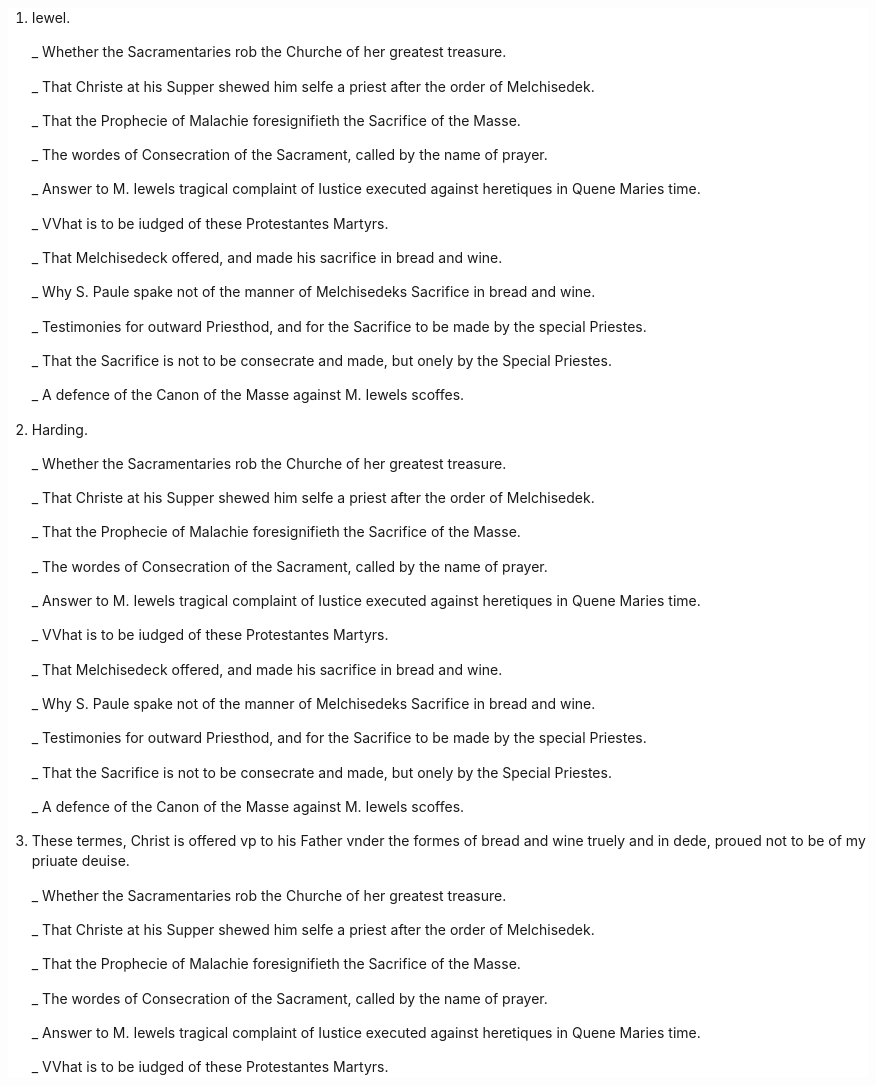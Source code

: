 1. Iewel.

    _ Whether the Sacramentaries rob the Churche of her greatest treasure.

    _ That Christe at his Supper shewed him selfe a priest after the order of Melchisedek.

    _ That the Prophecie of Malachie foresignifieth the Sacrifice of the Masse.

    _ The wordes of Consecration of the Sacrament, called by the name of prayer.

    _ Answer to M. Iewels tragical complaint of Iustice executed against heretiques in Quene Maries time.

    _ VVhat is to be iudged of these Protestantes Martyrs.

    _ That Melchisedeck offered, and made his sacrifice in bread and wine.

    _ Why S. Paule spake not of the manner of Melchisedeks Sacrifice in bread and wine.

    _ Testimonies for outward Priesthod, and for the Sacrifice to be made by the special Priestes.

    _ That the Sacrifice is not to be consecrate and made, but onely by the Special Priestes.

    _ A defence of the Canon of the Masse against M. Iewels scoffes.

1. Harding.

    _ Whether the Sacramentaries rob the Churche of her greatest treasure.

    _ That Christe at his Supper shewed him selfe a priest after the order of Melchisedek.

    _ That the Prophecie of Malachie foresignifieth the Sacrifice of the Masse.

    _ The wordes of Consecration of the Sacrament, called by the name of prayer.

    _ Answer to M. Iewels tragical complaint of Iustice executed against heretiques in Quene Maries time.

    _ VVhat is to be iudged of these Protestantes Martyrs.

    _ That Melchisedeck offered, and made his sacrifice in bread and wine.

    _ Why S. Paule spake not of the manner of Melchisedeks Sacrifice in bread and wine.

    _ Testimonies for outward Priesthod, and for the Sacrifice to be made by the special Priestes.

    _ That the Sacrifice is not to be consecrate and made, but onely by the Special Priestes.

    _ A defence of the Canon of the Masse against M. Iewels scoffes.

1. These termes, Christ is offered vp to his Father vnder the formes of bread and wine truely and in dede, proued not to be of my priuate deuise.

    _ Whether the Sacramentaries rob the Churche of her greatest treasure.

    _ That Christe at his Supper shewed him selfe a priest after the order of Melchisedek.

    _ That the Prophecie of Malachie foresignifieth the Sacrifice of the Masse.

    _ The wordes of Consecration of the Sacrament, called by the name of prayer.

    _ Answer to M. Iewels tragical complaint of Iustice executed against heretiques in Quene Maries time.

    _ VVhat is to be iudged of these Protestantes Martyrs.
